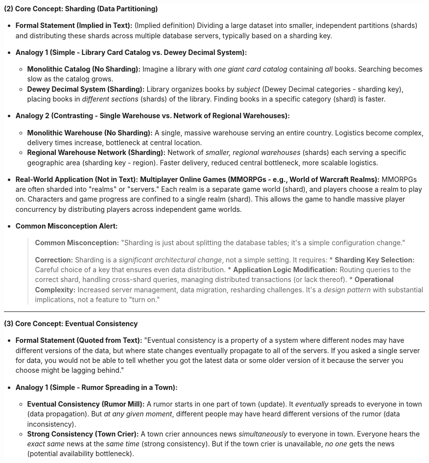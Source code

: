 
**(2) Core Concept: Sharding (Data Partitioning)**

*   **Formal Statement (Implied in Text):** (Implied definition) Dividing a large dataset into smaller, independent partitions (shards) and distributing these shards across multiple database servers, typically based on a sharding key.

*   **Analogy 1 (Simple -  Library Card Catalog vs. Dewey Decimal System):**
    *   **Monolithic Catalog (No Sharding):**  Imagine a library with *one giant card catalog* containing *all* books. Searching becomes slow as the catalog grows.
    *   **Dewey Decimal System (Sharding):** Library organizes books by *subject* (Dewey Decimal categories - sharding key), placing books in *different sections* (shards) of the library.  Finding books in a specific category (shard) is faster.

*   **Analogy 2 (Contrasting -  Single Warehouse vs. Network of Regional Warehouses):**
    *   **Monolithic Warehouse (No Sharding):**  A single, massive warehouse serving an entire country.  Logistics become complex, delivery times increase, bottleneck at central location.
    *   **Regional Warehouse Network (Sharding):**  Network of *smaller, regional warehouses* (shards) each serving a specific geographic area (sharding key - region).  Faster delivery, reduced central bottleneck, more scalable logistics.

*   **Real-World Application (Not in Text):** **Multiplayer Online Games (MMORPGs - e.g., World of Warcraft Realms):**  MMORPGs are often sharded into "realms" or "servers." Each realm is a separate game world (shard), and players choose a realm to play on.  Characters and game progress are confined to a single realm (shard). This allows the game to handle massive player concurrency by distributing players across independent game worlds.

*   **Common Misconception Alert:**

    > **Common Misconception:** "Sharding is just about splitting the database tables; it's a simple configuration change."
    >
    > **Correction:** Sharding is a *significant architectural change*, not a simple setting. It requires:
    >     *   **Sharding Key Selection:** Careful choice of a key that ensures even data distribution.
    >     *   **Application Logic Modification:** Routing queries to the correct shard, handling cross-shard queries, managing distributed transactions (or lack thereof).
    >     *   **Operational Complexity:** Increased server management, data migration, resharding challenges. It's a *design pattern* with substantial implications, not a feature to "turn on."

---

**(3) Core Concept: Eventual Consistency**

*   **Formal Statement (Quoted from Text):** "Eventual consistency is a property of a system where different nodes may have different versions of the data, but where state changes eventually propagate to all of the servers. If you asked a single server for data, you would not be able to tell whether you got the latest data or some older version of it because the server you choose might be lagging behind."

*   **Analogy 1 (Simple -  Rumor Spreading in a Town):**
    *   **Eventual Consistency (Rumor Mill):**  A rumor starts in one part of town (update). It *eventually* spreads to everyone in town (data propagation).  But *at any given moment*, different people may have heard different versions of the rumor (data inconsistency).
    *   **Strong Consistency (Town Crier):** A town crier announces news *simultaneously* to everyone in town. Everyone hears the *exact same* news at the *same time* (strong consistency).  But if the town crier is unavailable, *no one* gets the news (potential availability bottleneck).
